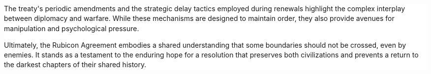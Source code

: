 The treaty's periodic amendments and the strategic delay tactics employed during renewals highlight the complex interplay between diplomacy and warfare. While these mechanisms are designed to maintain order, they also provide avenues for manipulation and psychological pressure.

Ultimately, the Rubicon Agreement embodies a shared understanding that some boundaries should not be crossed, even by enemies. It stands as a testament to the enduring hope for a resolution that preserves both civilizations and prevents a return to the darkest chapters of their shared history.